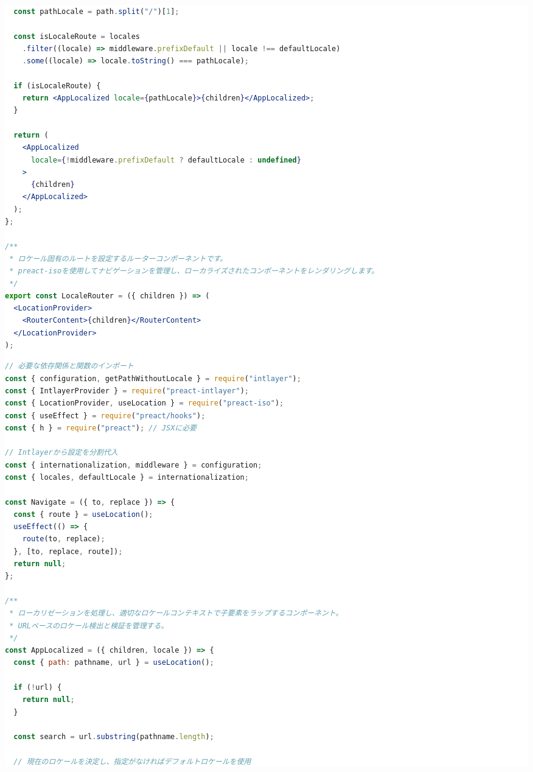 ```jsx fileName="src/components/LocaleRouter.jsx" codeFormat="esm"
  const pathLocale = path.split("/")[1];

  const isLocaleRoute = locales
    .filter((locale) => middleware.prefixDefault || locale !== defaultLocale)
    .some((locale) => locale.toString() === pathLocale);

  if (isLocaleRoute) {
    return <AppLocalized locale={pathLocale}>{children}</AppLocalized>;
  }

  return (
    <AppLocalized
      locale={!middleware.prefixDefault ? defaultLocale : undefined}
    >
      {children}
    </AppLocalized>
  );
};

/**
 * ロケール固有のルートを設定するルーターコンポーネントです。
 * preact-isoを使用してナビゲーションを管理し、ローカライズされたコンポーネントをレンダリングします。
 */
export const LocaleRouter = ({ children }) => (
  <LocationProvider>
    <RouterContent>{children}</RouterContent>
  </LocationProvider>
);
```

```jsx fileName="src/components/LocaleRouter.cjsx" codeFormat="commonjs"
// 必要な依存関係と関数のインポート
const { configuration, getPathWithoutLocale } = require("intlayer");
const { IntlayerProvider } = require("preact-intlayer");
const { LocationProvider, useLocation } = require("preact-iso");
const { useEffect } = require("preact/hooks");
const { h } = require("preact"); // JSXに必要

// Intlayerから設定を分割代入
const { internationalization, middleware } = configuration;
const { locales, defaultLocale } = internationalization;

const Navigate = ({ to, replace }) => {
  const { route } = useLocation();
  useEffect(() => {
    route(to, replace);
  }, [to, replace, route]);
  return null;
};

/**
 * ローカリゼーションを処理し、適切なロケールコンテキストで子要素をラップするコンポーネント。
 * URLベースのロケール検出と検証を管理する。
 */
const AppLocalized = ({ children, locale }) => {
  const { path: pathname, url } = useLocation();

  if (!url) {
    return null;
  }

  const search = url.substring(pathname.length);

  // 現在のロケールを決定し、指定がなければデフォルトロケールを使用
```